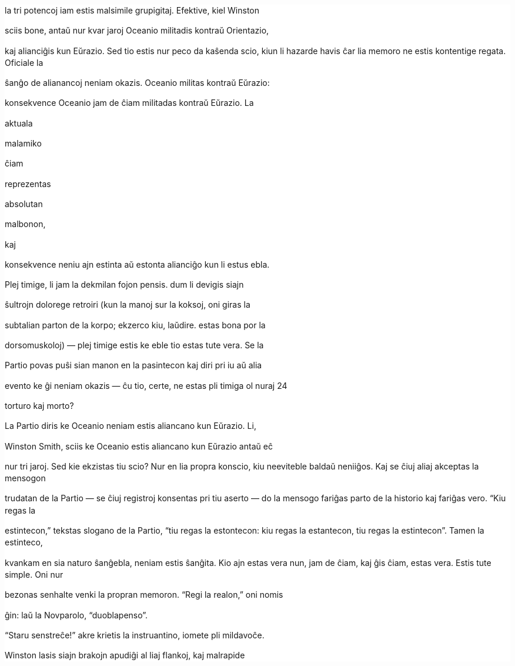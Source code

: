 la tri potencoj iam estis malsimile grupigitaj. Efektive, kiel Winston

sciis bone, antaŭ nur kvar jaroj Oceanio militadis kontraŭ Orientazio, 

kaj alianciĝis kun Eŭrazio. Sed tio estis nur peco da kaŝenda scio, kiun li hazarde havis ĉar lia memoro ne estis kontentige regata. Oficiale la

ŝanĝo de alianancoj neniam okazis. Oceanio militas kontraŭ Eŭrazio:

konsekvence Oceanio jam de ĉiam militadas kontraŭ Eŭrazio. La

aktuala

malamiko

ĉiam

reprezentas

absolutan

malbonon, 

kaj

konsekvence neniu ajn estinta aŭ estonta alianciĝo kun li estus ebla. 

Plej timige, li jam la dekmilan fojon pensis. dum li devigis siajn

ŝultrojn dolorege retroiri \(kun la manoj sur la koksoj, oni giras la

subtalian parton de la korpo; ekzerco kiu, laŭdire. estas bona por la

dorsomuskoloj\) — plej timige estis ke eble tio estas tute vera. Se la

Partio povas puŝi sian manon en la pasintecon kaj diri pri iu aŭ alia

evento ke ĝi neniam okazis — ĉu tio, certe, ne estas pli timiga ol nuraj 24

torturo kaj morto? 

La Partio diris ke Oceanio neniam estis aliancano kun Eŭrazio. Li, 

Winston Smith, sciis ke Oceanio estis aliancano kun Eŭrazio antaŭ eĉ

nur tri jaroj. Sed kie ekzistas tiu scio? Nur en lia propra konscio, kiu neeviteble baldaŭ neniiĝos. Kaj se ĉiuj aliaj akceptas la mensogon

trudatan de la Partio — se ĉiuj registroj konsentas pri tiu aserto — do la mensogo fariĝas parto de la historio kaj fariĝas vero. “Kiu regas la

estintecon,” tekstas slogano de la Partio, “tiu regas la estontecon: kiu regas la estantecon, tiu regas la estintecon”. Tamen la estinteco, 

kvankam en sia naturo ŝanĝebla, neniam estis ŝanĝita. Kio ajn estas vera nun, jam de ĉiam, kaj ĝis ĉiam, estas vera. Estis tute simple. Oni nur

bezonas senhalte venki la propran memoron. “Regi la realon,” oni nomis

ĝin: laŭ la Novparolo, “duoblapenso”. 

“Staru senstreĉe\!” akre krietis la instruantino, iomete pli mildavoĉe. 

Winston lasis siajn brakojn apudiĝi al liaj flankoj, kaj malrapide
